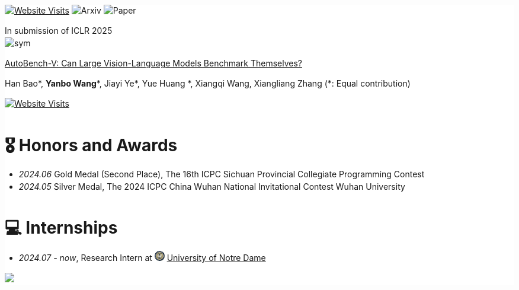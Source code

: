 
[![Website Visits](https://img.shields.io/badge/Github-Website-blue?style=flat&logo=github&logoColor=white)](https://llm-judge-bias.github.io/)
![Arxiv](https://img.shields.io/badge/Paper-Arxiv-red?link=https://arxiv.org/abs/2410.02736)
![Paper](https://img.shields.io/badge/Paper-Arxiv-blue?link=https://arxiv.org/pdf/2410.02736)


</div>
</div>

<div class='paper-box'><div class='paper-box-image'><div><div class="badge">In submission of ICLR 2025</div><img src='images/autobench-v.jpg' alt="sym" width="100%"></div></div>
<div class='paper-box-text' markdown="1">

[AutoBench-V: Can Large Vision-Language Models Benchmark Themselves?]()

Han Bao\*, **Yanbo Wang**\*, Jiayi Ye\*, Yue Huang \*, Xiangqi Wang, Xiangliang Zhang (\*: Equal contribution)

[![Website Visits](https://img.shields.io/badge/Github-Website-blue?style=flat&logo=github&logoColor=white)](https://autobench-v.github.io/)
</div>
</div>

# 🎖 Honors and Awards
- *2024.06* Gold Medal (Second Place), The 16th ICPC Sichuan Provincial Collegiate Programming Contest
- *2024.05* Silver Medal, The 2024 ICPC China Wuhan National Invitational Contest Wuhan University





# 💻 Internships
- *2024.07 - now*, Research Intern at <img src='images/Notre_Dame.jpg' style='width: 1.2em;'> [University of Notre Dame](https://www.nd.edu/) 

<a href="https://mapmyvisitors.com/web/1bwe4"  title="Visit tracker"><img src="https://mapmyvisitors.com/map.png?d=vnKG7xcmb4-m1Z1kMj0BL_A6UV7TA7ap7MLUKPmjtuc&cl=ffffff" /></a>